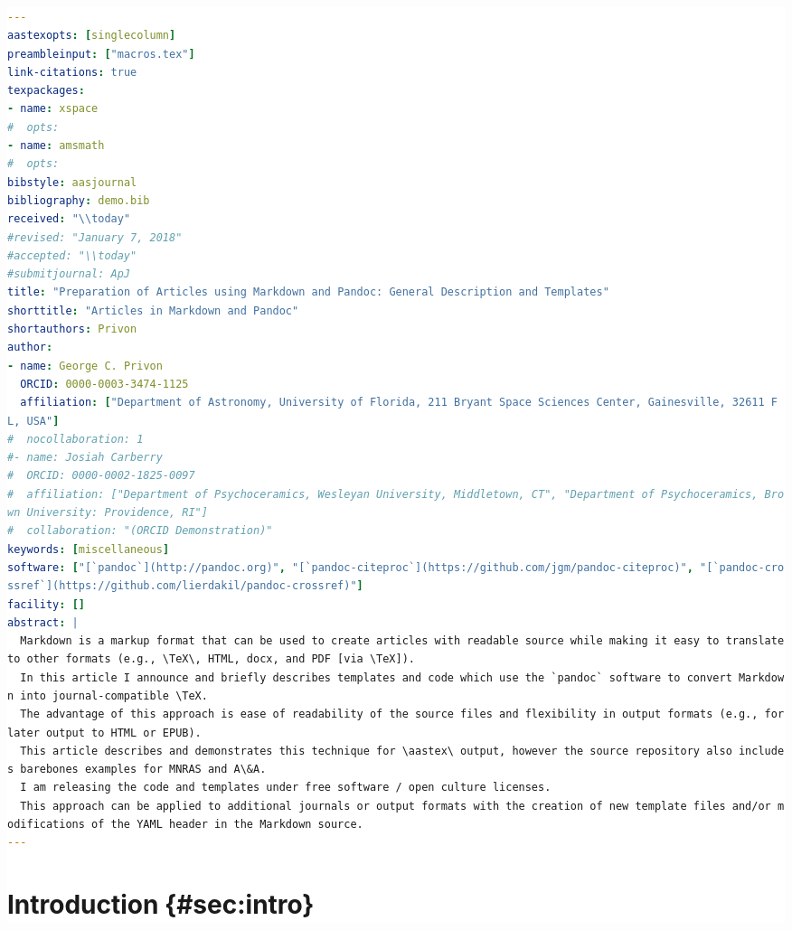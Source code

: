 ```yaml
---
aastexopts: [singlecolumn]
preambleinput: ["macros.tex"]
link-citations: true
texpackages:
- name: xspace
#  opts:
- name: amsmath
#  opts:
bibstyle: aasjournal
bibliography: demo.bib
received: "\\today"
#revised: "January 7, 2018"
#accepted: "\\today"
#submitjournal: ApJ
title: "Preparation of Articles using Markdown and Pandoc: General Description and Templates"
shorttitle: "Articles in Markdown and Pandoc"
shortauthors: Privon
author:
- name: George C. Privon
  ORCID: 0000-0003-3474-1125
  affiliation: ["Department of Astronomy, University of Florida, 211 Bryant Space Sciences Center, Gainesville, 32611 FL, USA"]
#  nocollaboration: 1
#- name: Josiah Carberry
#  ORCID: 0000-0002-1825-0097
#  affiliation: ["Department of Psychoceramics, Wesleyan University, Middletown, CT", "Department of Psychoceramics, Brown University: Providence, RI"]
#  collaboration: "(ORCID Demonstration)"
keywords: [miscellaneous]
software: ["[`pandoc`](http://pandoc.org)", "[`pandoc-citeproc`](https://github.com/jgm/pandoc-citeproc)", "[`pandoc-crossref`](https://github.com/lierdakil/pandoc-crossref)"]
facility: []
abstract: |
  Markdown is a markup format that can be used to create articles with readable source while making it easy to translate to other formats (e.g., \TeX\, HTML, docx, and PDF [via \TeX]).
  In this article I announce and briefly describes templates and code which use the `pandoc` software to convert Markdown into journal-compatible \TeX.
  The advantage of this approach is ease of readability of the source files and flexibility in output formats (e.g., for later output to HTML or EPUB).
  This article describes and demonstrates this technique for \aastex\ output, however the source repository also includes barebones examples for MNRAS and A\&A.
  I am releasing the code and templates under free software / open culture licenses.
  This approach can be applied to additional journals or output formats with the creation of new template files and/or modifications of the YAML header in the Markdown source.
---
```


# Introduction {#sec:intro}
